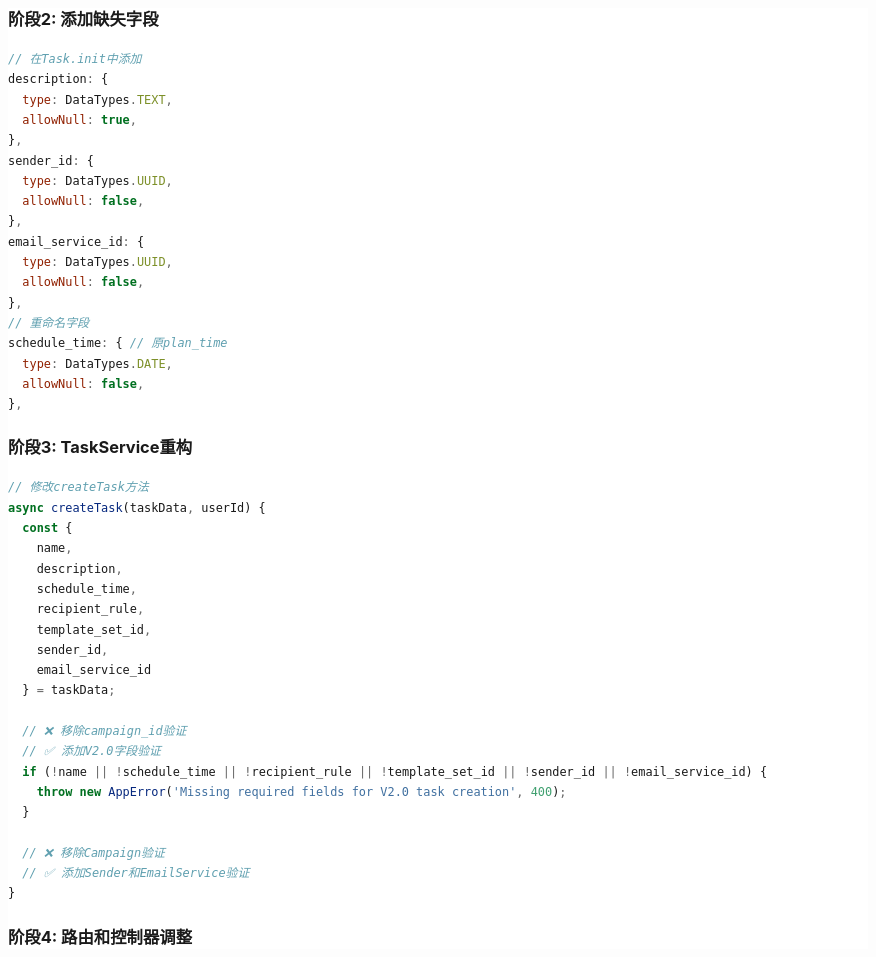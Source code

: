 ### 阶段2: 添加缺失字段

```javascript
// 在Task.init中添加
description: {
  type: DataTypes.TEXT,
  allowNull: true,
},
sender_id: {
  type: DataTypes.UUID,
  allowNull: false,
},
email_service_id: {
  type: DataTypes.UUID, 
  allowNull: false,
},
// 重命名字段
schedule_time: { // 原plan_time
  type: DataTypes.DATE,
  allowNull: false,
},
```

### 阶段3: TaskService重构

```javascript
// 修改createTask方法
async createTask(taskData, userId) {
  const { 
    name, 
    description,
    schedule_time, 
    recipient_rule, 
    template_set_id,
    sender_id,
    email_service_id 
  } = taskData;

  // ❌ 移除campaign_id验证
  // ✅ 添加V2.0字段验证
  if (!name || !schedule_time || !recipient_rule || !template_set_id || !sender_id || !email_service_id) {
    throw new AppError('Missing required fields for V2.0 task creation', 400);
  }
  
  // ❌ 移除Campaign验证
  // ✅ 添加Sender和EmailService验证
}
```

### 阶段4: 路由和控制器调整
